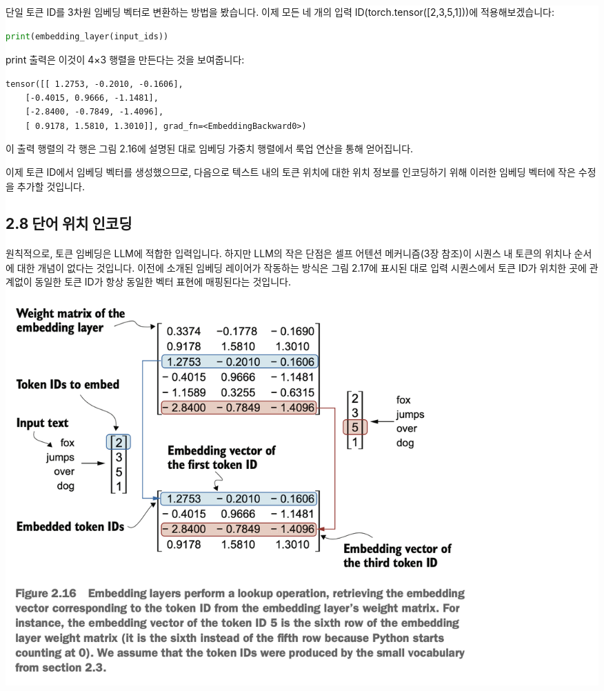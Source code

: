 단일 토큰 ID를 3차원 임베딩 벡터로 변환하는 방법을 봤습니다. 이제 모든 네 개의 입력 ID(torch.tensor([2,3,5,1]))에 적용해보겠습니다:

```python
print(embedding_layer(input_ids))
```

print 출력은 이것이 4×3 행렬을 만든다는 것을 보여줍니다:

```
tensor([[ 1.2753, -0.2010, -0.1606],
    [-0.4015, 0.9666, -1.1481],
    [-2.8400, -0.7849, -1.4096],
    [ 0.9178, 1.5810, 1.3010]], grad_fn=<EmbeddingBackward0>)
```

이 출력 행렬의 각 행은 그림 2.16에 설명된 대로 임베딩 가중치 행렬에서 룩업 연산을 통해 얻어집니다.

이제 토큰 ID에서 임베딩 벡터를 생성했으므로, 다음으로 텍스트 내의 토큰 위치에 대한 위치 정보를 인코딩하기 위해 이러한 임베딩 벡터에 작은 수정을 추가할 것입니다.

## 2.8 단어 위치 인코딩

원칙적으로, 토큰 임베딩은 LLM에 적합한 입력입니다. 하지만 LLM의 작은 단점은 셀프 어텐션 메커니즘(3장 참조)이 시퀀스 내 토큰의 위치나 순서에 대한 개념이 없다는 것입니다. 이전에 소개된 임베딩 레이어가 작동하는 방식은 그림 2.17에 표시된 대로 입력 시퀀스에서 토큰 ID가 위치한 곳에 관계없이 동일한 토큰 ID가 항상 동일한 벡터 표현에 매핑된다는 것입니다.

<img src="./image/fig_02_16.png" width=800>
